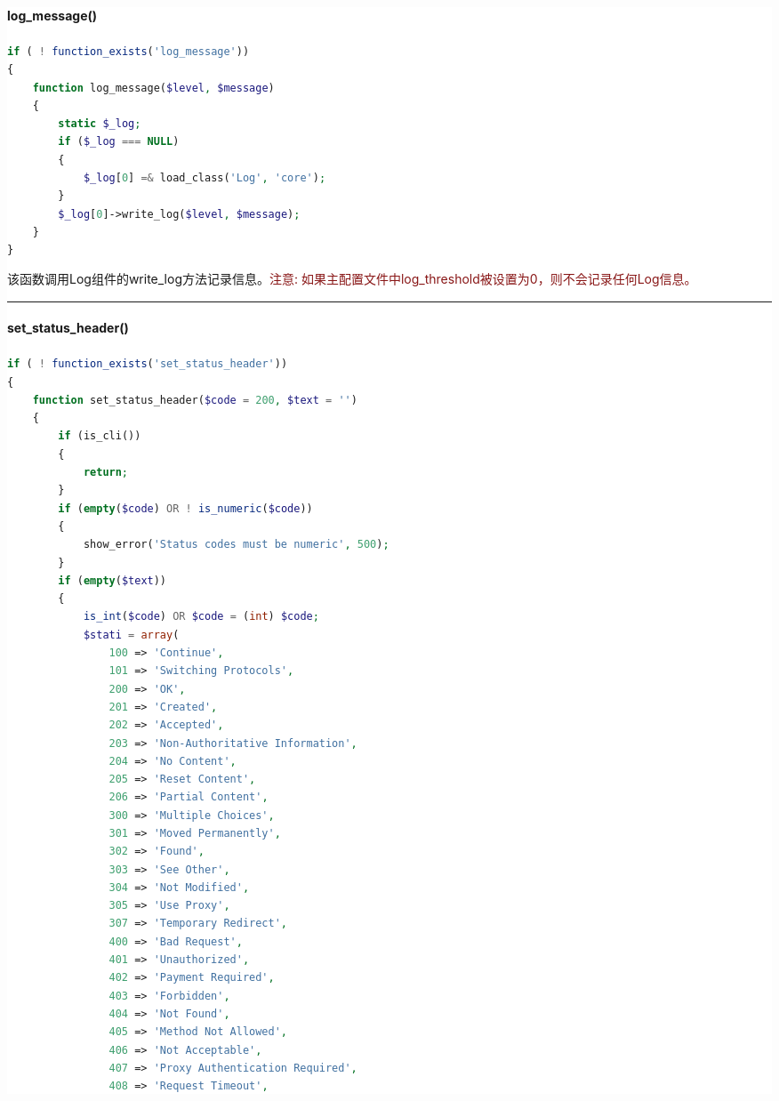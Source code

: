 
#### log_message() ####
```php
if ( ! function_exists('log_message'))
{
	function log_message($level, $message)
	{
		static $_log;
		if ($_log === NULL)
		{
			$_log[0] =& load_class('Log', 'core');
		}
		$_log[0]->write_log($level, $message);
	}
}
```
该函数调用Log组件的write_log方法记录信息。<font color="#891717">注意: 如果主配置文件中log_threshold被设置为0，则不会记录任何Log信息。</font>

---

#### set_status_header() ####
```php
if ( ! function_exists('set_status_header'))
{
	function set_status_header($code = 200, $text = '')
	{
		if (is_cli())
		{
			return;
		}
		if (empty($code) OR ! is_numeric($code))
		{
			show_error('Status codes must be numeric', 500);
		}
		if (empty($text))
		{
			is_int($code) OR $code = (int) $code;
			$stati = array(
				100	=> 'Continue',
				101	=> 'Switching Protocols',
				200	=> 'OK',
				201	=> 'Created',
				202	=> 'Accepted',
				203	=> 'Non-Authoritative Information',
				204	=> 'No Content',
				205	=> 'Reset Content',
				206	=> 'Partial Content',
				300	=> 'Multiple Choices',
				301	=> 'Moved Permanently',
				302	=> 'Found',
				303	=> 'See Other',
				304	=> 'Not Modified',
				305	=> 'Use Proxy',
				307	=> 'Temporary Redirect',
				400	=> 'Bad Request',
				401	=> 'Unauthorized',
				402	=> 'Payment Required',
				403	=> 'Forbidden',
				404	=> 'Not Found',
				405	=> 'Method Not Allowed',
				406	=> 'Not Acceptable',
				407	=> 'Proxy Authentication Required',
				408	=> 'Request Timeout',
```